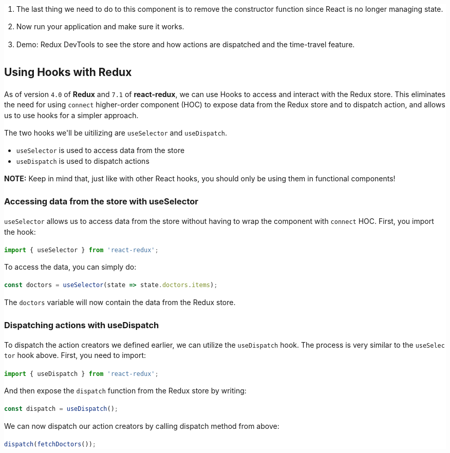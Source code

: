 1. The last thing we need to do to this component is to remove the constructor function since React is no longer managing state.

1. Now run your application and make sure it works.

1. Demo: Redux DevTools to see the store and how actions are dispatched and the time-travel feature.

## Using Hooks with Redux

As of version `4.0` of **Redux** and `7.1` of **react-redux**, we can use Hooks to access and interact with the Redux store. This eliminates the need for using `connect` higher-order component (HOC) to expose data from the Redux store and to dispatch action, and allows us to use hooks for a simpler approach.

The two hooks we'll be uitilizing are `useSelector` and `useDispatch`.

- `useSelector` is used to access data from the store
- `useDispatch` is used to dispatch actions

**NOTE:** Keep in mind that, just like with other React hooks, you should only be using them in functional components!

### Accessing data from the store with useSelector

`useSelector` allows us to access data from the store without having to wrap the component with `connect` HOC. First, you import the hook:

```javascript
import { useSelector } from 'react-redux';
```

To access the data, you can simply do:

```javascript
const doctors = useSelector(state => state.doctors.items);
```

The `doctors` variable will now contain the data from the Redux store.

### Dispatching actions with useDispatch

To dispatch the action creators we defined earlier, we can utilize the `useDispatch` hook. The process is very similar to the `useSelector` hook above. First, you need to import:

```javascript
import { useDispatch } from 'react-redux';
```

And then expose the `dispatch` function from the Redux store by writing:

```javascript
const dispatch = useDispatch();
```

We can now dispatch our action creators by calling dispatch method from above:

```javascript
dispatch(fetchDoctors());
```

